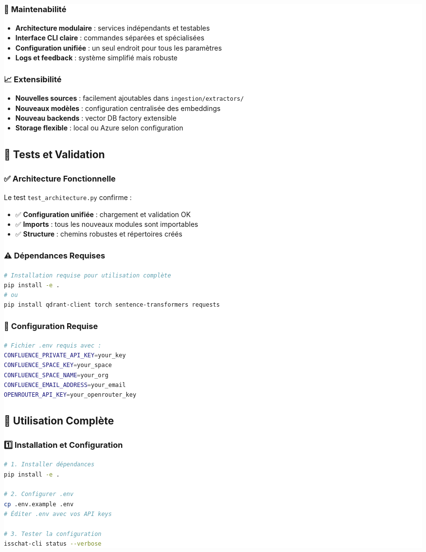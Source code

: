 ### 🔧 **Maintenabilité** 
- **Architecture modulaire** : services indépendants et testables
- **Interface CLI claire** : commandes séparées et spécialisées
- **Configuration unifiée** : un seul endroit pour tous les paramètres
- **Logs et feedback** : système simplifié mais robuste

### 📈 **Extensibilité**
- **Nouvelles sources** : facilement ajoutables dans `ingestion/extractors/`
- **Nouveaux modèles** : configuration centralisée des embeddings
- **Nouveau backends** : vector DB factory extensible
- **Storage flexible** : local ou Azure selon configuration

## 🧪 **Tests et Validation**

### ✅ **Architecture Fonctionnelle**
Le test `test_architecture.py` confirme :
- ✅ **Configuration unifiée** : chargement et validation OK
- ✅ **Imports** : tous les nouveaux modules sont importables  
- ✅ **Structure** : chemins robustes et répertoires créés

### ⚠️ **Dépendances Requises**
```bash
# Installation requise pour utilisation complète
pip install -e .
# ou
pip install qdrant-client torch sentence-transformers requests
```

### 🔧 **Configuration Requise**
```bash
# Fichier .env requis avec :
CONFLUENCE_PRIVATE_API_KEY=your_key
CONFLUENCE_SPACE_KEY=your_space  
CONFLUENCE_SPACE_NAME=your_org
CONFLUENCE_EMAIL_ADDRESS=your_email
OPENROUTER_API_KEY=your_openrouter_key
```

## 🎯 **Utilisation Complète**

### 1️⃣ **Installation et Configuration**
```bash
# 1. Installer dépendances
pip install -e .

# 2. Configurer .env
cp .env.example .env
# Éditer .env avec vos API keys

# 3. Tester la configuration
isschat-cli status --verbose
```
